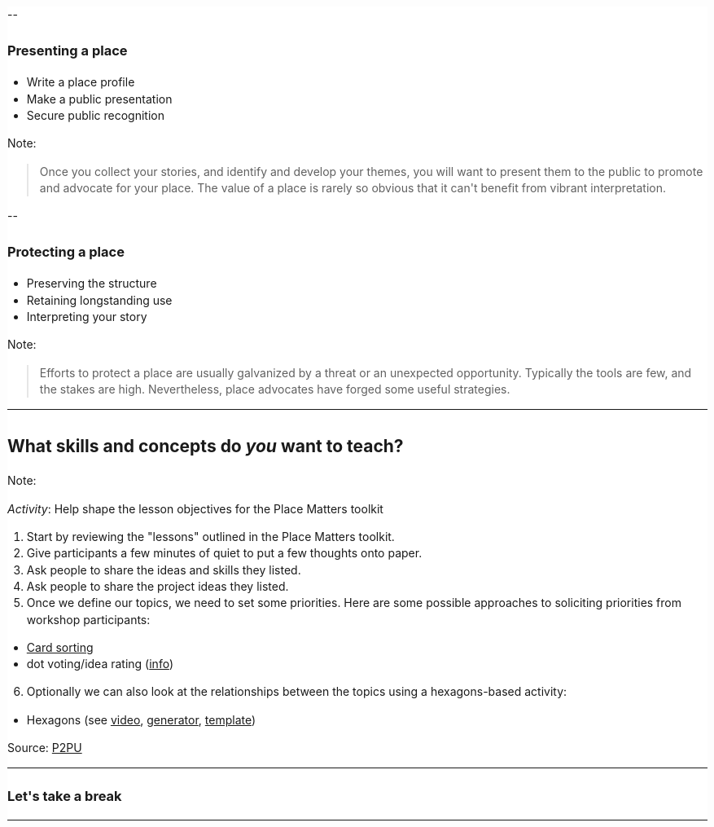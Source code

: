 --

### Presenting a place

- Write a place profile
- Make a public presentation
- Secure public recognition

Note:

>Once you collect your stories, and identify and develop your themes, you will want to present them to the public to promote and advocate for your place. The value of a place is rarely so obvious that it can't benefit from vibrant interpretation.

--

### Protecting a place

- Preserving the structure
- Retaining longstanding use
- Interpreting your story

Note:

>Efforts to protect a place are usually galvanized by a threat or an unexpected opportunity. Typically the tools are few, and the stakes are high. Nevertheless, place advocates have forged some useful strategies.

---

## What skills and concepts do _you_ want to teach?

Note:

_Activity_: Help shape the lesson objectives for the Place Matters toolkit

1. Start by reviewing the "lessons" outlined in the Place Matters toolkit.
2. Give participants a few minutes of quiet to put a few thoughts onto paper.
3. Ask people to share the ideas and skills they listed.
4. Ask people to share the project ideas they listed.
5. Once we define our topics, we need to set some priorities. Here are some possible approaches to soliciting priorities from workshop participants:  
  - [Card sorting](https://www.usability.gov/how-to-and-tools/methods/card-sorting.html)
  - dot voting/idea rating ([info](http://www.idearatingsheets.org/vs-dot-voting))
6. Optionally we can also look at the relationships between the topics using a hexagons-based activity:
  - Hexagons (see [video](https://www.youtube.com/watch?v=OEceTh7txew), [generator](http://www.classtools.net/hexagon/), [template](https://tracyannclark.com/2014/09/23/10-reasons-to-try-hexagonal-thinking/))



Source: [P2PU](http://howto.p2pu.org/modules/learning/projects/)

---

### Let's take a break

---